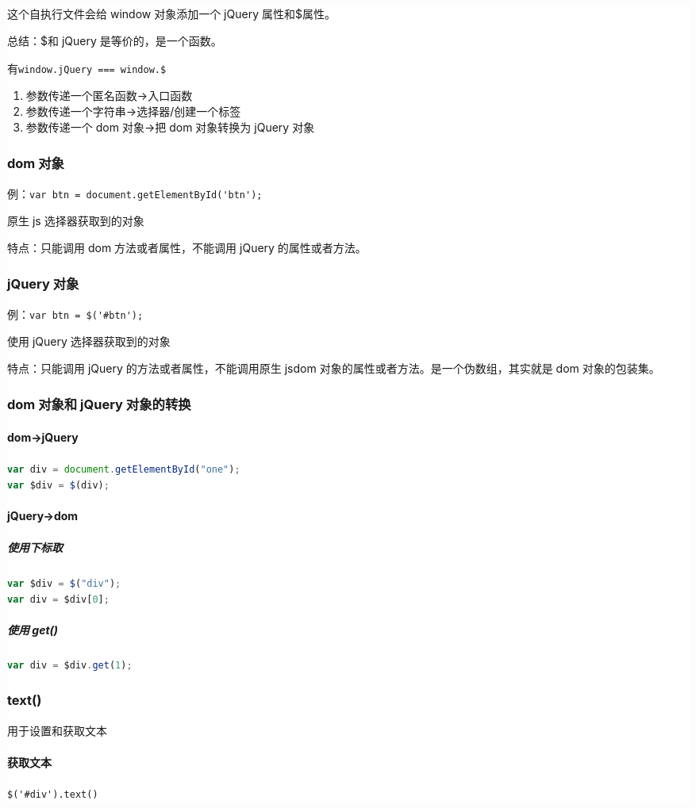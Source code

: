这个自执行文件会给 window 对象添加一个 jQuery 属性和$属性。

总结：$和 jQuery 是等价的，是一个函数。

有`window.jQuery === window.$`

1. 参数传递一个匿名函数->入口函数
2. 参数传递一个字符串->选择器/创建一个标签
3. 参数传递一个 dom 对象->把 dom 对象转换为 jQuery 对象

### dom 对象

例：`var btn = document.getElementById('btn');`

原生 js 选择器获取到的对象

特点：只能调用 dom 方法或者属性，不能调用 jQuery 的属性或者方法。

### jQuery 对象

例：`var btn = $('#btn');`

使用 jQuery 选择器获取到的对象

特点：只能调用 jQuery 的方法或者属性，不能调用原生 jsdom 对象的属性或者方法。是一个伪数组，其实就是 dom 对象的包装集。

### dom 对象和 jQuery 对象的转换

#### dom->jQuery

```js
var div = document.getElementById("one");
var $div = $(div);
```

#### jQuery->dom

##### 使用下标取

```js
var $div = $("div");
var div = $div[0];
```

##### 使用 get()

```js
var div = $div.get(1);
```

### text()

用于设置和获取文本

#### 获取文本

`$('#div').text()`
